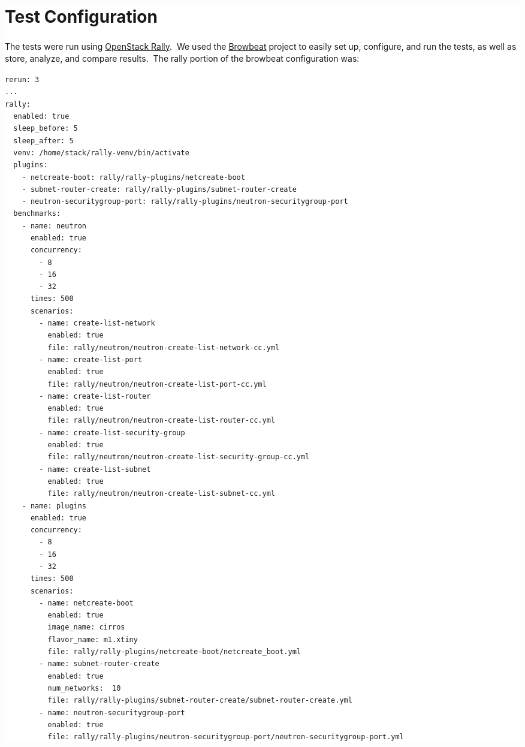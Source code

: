 # Test Configuration

The tests were run using [OpenStack Rally](https://github.com/openstack/rally).  We used the [Browbeat](https://github.com/openstack/browbeat) project to easily set up, configure, and run the tests, as well as store, analyze, and compare results.  The rally portion of the browbeat configuration was:
```
rerun: 3
...
rally:
  enabled: true
  sleep_before: 5
  sleep_after: 5
  venv: /home/stack/rally-venv/bin/activate
  plugins:
    - netcreate-boot: rally/rally-plugins/netcreate-boot
    - subnet-router-create: rally/rally-plugins/subnet-router-create
    - neutron-securitygroup-port: rally/rally-plugins/neutron-securitygroup-port
  benchmarks:
    - name: neutron
      enabled: true
      concurrency:
        - 8
        - 16
        - 32 
      times: 500
      scenarios:
        - name: create-list-network
          enabled: true
          file: rally/neutron/neutron-create-list-network-cc.yml
        - name: create-list-port
          enabled: true
          file: rally/neutron/neutron-create-list-port-cc.yml
        - name: create-list-router
          enabled: true
          file: rally/neutron/neutron-create-list-router-cc.yml
        - name: create-list-security-group
          enabled: true
          file: rally/neutron/neutron-create-list-security-group-cc.yml
        - name: create-list-subnet
          enabled: true
          file: rally/neutron/neutron-create-list-subnet-cc.yml
    - name: plugins
      enabled: true
      concurrency:
        - 8
        - 16
        - 32 
      times: 500
      scenarios:
        - name: netcreate-boot
          enabled: true
          image_name: cirros
          flavor_name: m1.xtiny
          file: rally/rally-plugins/netcreate-boot/netcreate_boot.yml
        - name: subnet-router-create
          enabled: true
          num_networks:  10
          file: rally/rally-plugins/subnet-router-create/subnet-router-create.yml
        - name: neutron-securitygroup-port
          enabled: true
          file: rally/rally-plugins/neutron-securitygroup-port/neutron-securitygroup-port.yml

```